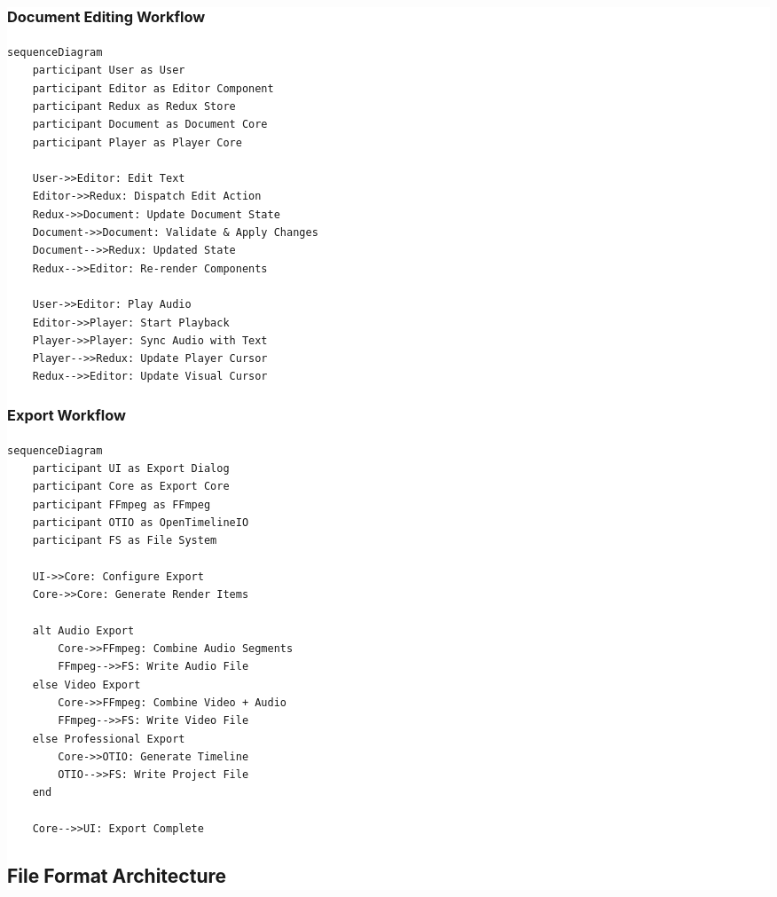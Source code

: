 ### Document Editing Workflow

```mermaid
sequenceDiagram
    participant User as User
    participant Editor as Editor Component
    participant Redux as Redux Store
    participant Document as Document Core
    participant Player as Player Core
    
    User->>Editor: Edit Text
    Editor->>Redux: Dispatch Edit Action
    Redux->>Document: Update Document State
    Document->>Document: Validate & Apply Changes
    Document-->>Redux: Updated State
    Redux-->>Editor: Re-render Components
    
    User->>Editor: Play Audio
    Editor->>Player: Start Playback
    Player->>Player: Sync Audio with Text
    Player-->>Redux: Update Player Cursor
    Redux-->>Editor: Update Visual Cursor
```

### Export Workflow

```mermaid
sequenceDiagram
    participant UI as Export Dialog
    participant Core as Export Core
    participant FFmpeg as FFmpeg
    participant OTIO as OpenTimelineIO
    participant FS as File System
    
    UI->>Core: Configure Export
    Core->>Core: Generate Render Items
    
    alt Audio Export
        Core->>FFmpeg: Combine Audio Segments
        FFmpeg-->>FS: Write Audio File
    else Video Export
        Core->>FFmpeg: Combine Video + Audio
        FFmpeg-->>FS: Write Video File
    else Professional Export
        Core->>OTIO: Generate Timeline
        OTIO-->>FS: Write Project File
    end
    
    Core-->>UI: Export Complete
```

## File Format Architecture
